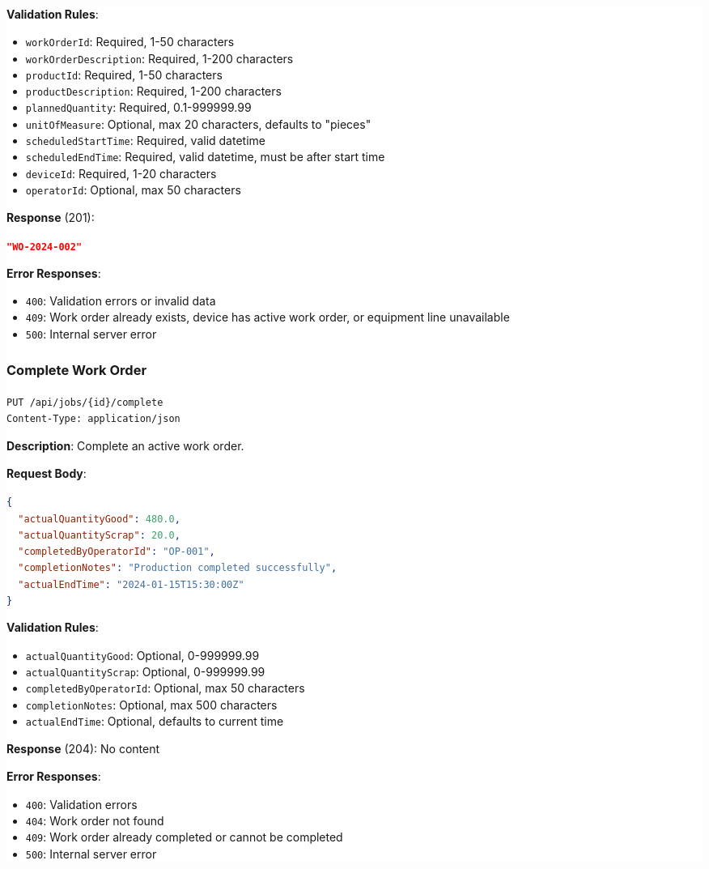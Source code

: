 **Validation Rules**:
- `workOrderId`: Required, 1-50 characters
- `workOrderDescription`: Required, 1-200 characters
- `productId`: Required, 1-50 characters
- `productDescription`: Required, 1-200 characters
- `plannedQuantity`: Required, 0.1-999999.99
- `unitOfMeasure`: Optional, max 20 characters, defaults to "pieces"
- `scheduledStartTime`: Required, valid datetime
- `scheduledEndTime`: Required, valid datetime, must be after start time
- `deviceId`: Required, 1-20 characters
- `operatorId`: Optional, max 50 characters

**Response** (201):
```json
"WO-2024-002"
```

**Error Responses**:
- `400`: Validation errors or invalid data
- `409`: Work order already exists, device has active work order, or equipment line unavailable
- `500`: Internal server error

### Complete Work Order

```http
PUT /api/jobs/{id}/complete
Content-Type: application/json
```

**Description**: Complete an active work order.

**Request Body**:
```json
{
  "actualQuantityGood": 480.0,
  "actualQuantityScrap": 20.0,
  "completedByOperatorId": "OP-001",
  "completionNotes": "Production completed successfully",
  "actualEndTime": "2024-01-15T15:30:00Z"
}
```

**Validation Rules**:
- `actualQuantityGood`: Optional, 0-999999.99
- `actualQuantityScrap`: Optional, 0-999999.99
- `completedByOperatorId`: Optional, max 50 characters
- `completionNotes`: Optional, max 500 characters
- `actualEndTime`: Optional, defaults to current time

**Response** (204): No content

**Error Responses**:
- `400`: Validation errors
- `404`: Work order not found
- `409`: Work order already completed or cannot be completed
- `500`: Internal server error
